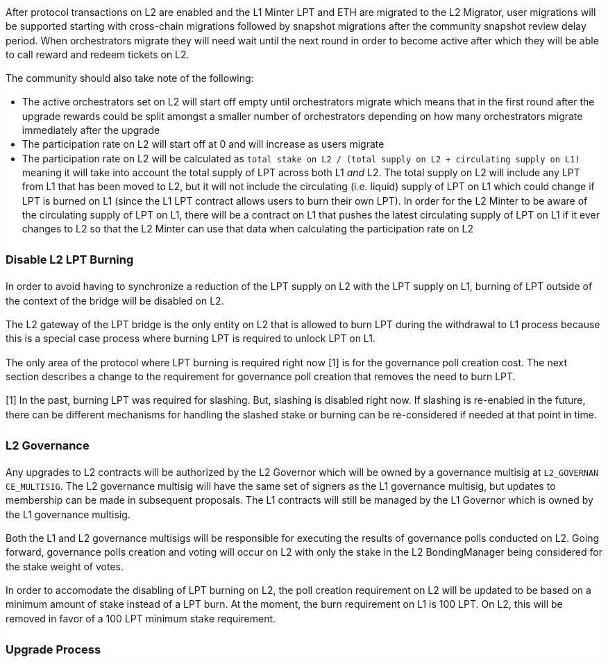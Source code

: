 After protocol transactions on L2 are enabled and the L1 Minter LPT and ETH are migrated to the L2 Migrator, user migrations will be supported starting with cross-chain migrations followed by snapshot migrations after the community snapshot review delay period. When orchestrators migrate they will need wait until the next round in order to become active after which they will be able to call reward and redeem tickets on L2. 

The community should also take note of the following:

- The active orchestrators set on L2 will start off empty until orchestrators migrate which means that in the first round after the upgrade rewards could be split amongst a smaller number of orchestrators depending on how many orchestrators migrate immediately after the upgrade
- The participation rate on L2 will start off at 0 and will increase as users migrate
- The participation rate on L2 will be calculated as `total stake on L2 / (total supply on L2 + circulating supply on L1)` meaning it will take into account the total supply of LPT across both L1 *and* L2. The total supply on L2 will include any LPT from L1 that has been moved to L2, but it will not include the circulating (i.e. liquid) supply of LPT on L1 which could change if LPT is burned on L1 (since the L1 LPT contract allows users to burn their own LPT). In order for the L2 Minter to be aware of the circulating supply of LPT on L1, there will be a contract on L1 that pushes the latest circulating supply of LPT on L1 if it ever changes to L2 so that the L2 Minter can use that data when calculating the participation rate on L2 

### Disable L2 LPT Burning

In order to avoid having to synchronize a reduction of the LPT supply on L2 with the LPT supply on L1, burning of LPT outside of the context of the bridge will be disabled on L2.

The L2 gateway of the LPT bridge is the only entity on L2 that is allowed to burn LPT during the withdrawal to L1 process because this is a special case process where burning LPT is required to unlock LPT on L1.

The only area of the protocol where LPT burning is required right now [1] is for the governance poll creation cost. The next section describes a change to the requirement for governance poll creation that removes the need to burn LPT.

[1] In the past, burning LPT was required for slashing. But, slashing is disabled right now. If slashing is re-enabled in the future, there can be different mechanisms for handling the slashed stake or burning can be re-considered if needed at that point in time.

### L2 Governance

Any upgrades to L2 contracts will be authorized by the L2 Governor which will be owned by a governance multisig at `L2_GOVERNANCE_MULTISIG`. The L2 governance multisig will have the same set of signers as the L1 governance multisig, but updates to membership can be made in subsequent proposals. The L1 contracts will still be managed by the L1 Governor which is owned by the L1 governance multisig.

Both the L1 and L2 governance multisigs will be responsible for executing the results of governance polls conducted on L2. Going forward, governance polls creation and voting will occur on L2 with only the stake in the L2 BondingManager being considered for the stake weight of votes.

In order to accomodate the disabling of LPT burning on L2, the poll creation requirement on L2 will be updated to be based on a minimum amount of stake instead of a LPT burn. At the moment, the burn requirement on L1 is 100 LPT. On L2, this will be removed in favor of a 100 LPT minimum stake requirement.

### Upgrade Process
